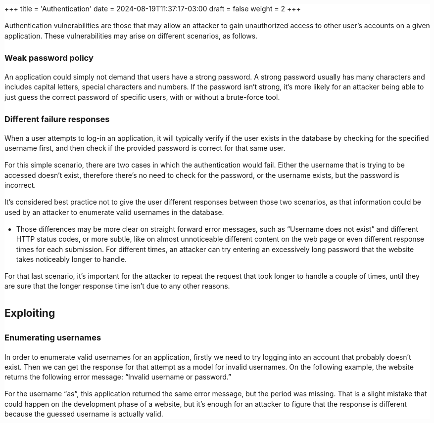 +++
title = 'Authentication'
date = 2024-08-19T11:37:17-03:00
draft = false
weight = 2
+++

Authentication vulnerabilities are those that may allow an attacker to gain unauthorized access to other user’s accounts on a given application. These vulnerabilities may arise on different scenarios, as follows.

### Weak password policy

An application could simply not demand that users have a strong password. A strong password usually has many characters and includes capital letters, special characters and numbers. If the password isn’t strong, it’s more likely for an attacker being able to just guess the correct password of specific users, with or without a brute-force tool.

### Different failure responses

When a user attempts to log-in an application, it will typically verify if the user exists in the database by checking for the specified username first, and then check if the provided password is correct for that same user.

For this simple scenario, there are two cases in which the authentication would fail. Either the username that is trying to be accessed doesn’t exist, therefore there’s no need to check for the password, or the username exists, but the password is incorrect.

It’s considered best practice not to give the user different responses between those two scenarios, as that information could be used by an attacker to enumerate valid usernames in the database.

- Those differences may be more clear on straight forward error messages, such as “Username does not exist” and different HTTP status codes, or more subtle, like on almost unnoticeable different content on the web page or even different response times for each submission. For different times, an attacker can try entering an excessively long password that the website takes noticeably longer to handle.

For that last scenario, it’s important for the attacker to repeat the request that took longer to handle a couple of times, until they are sure that the longer response time isn’t due to any other reasons.

## Exploiting

### Enumerating usernames

In order to enumerate valid usernames for an application, firstly we need to try logging into an account that probably doesn’t exist. Then we can get the response for that attempt as a model for invalid usernames. On the following example, the website returns the following error message: “Invalid username or password.”

For the username “as”, this application returned the same error message, but the period was missing. That is a slight mistake that could happen on the development phase of a website, but it’s enough for an attacker to figure that the response is different because the guessed username is actually valid.
